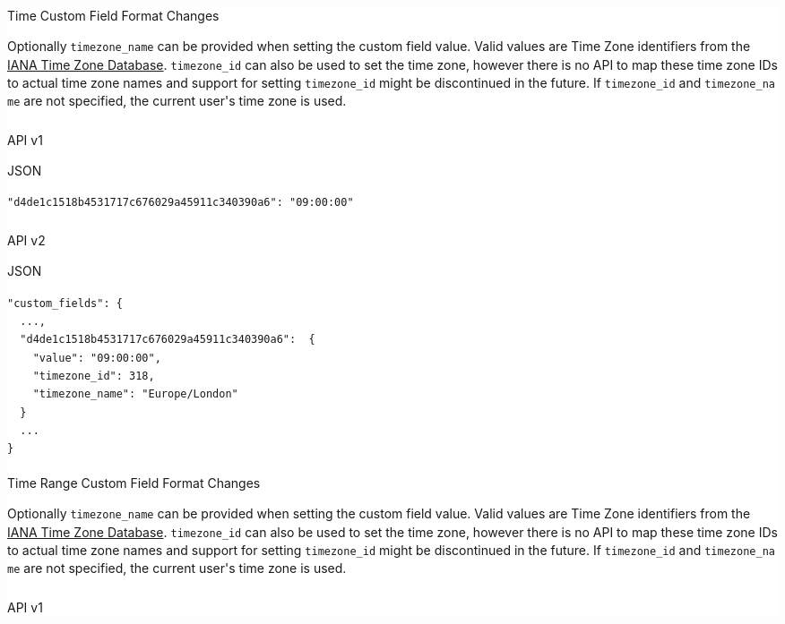 
#### 

Time Custom Field Format Changes

[](#time-custom-field-format-changes)

Optionally `timezone_name` can be provided when setting the custom field value. Valid values are Time Zone identifiers from the [IANA Time Zone Database](https://www.iana.org/time-zones). `timezone_id` can also be used to set the time zone, however there is no API to map these time zone IDs to actual time zone names and support for setting `timezone_id` might be discontinued in the future. If `timezone_id` and `timezone_name` are not specified, the current user's time zone is used.

##### 

API v1

[](#api-v1-9)

JSON
    
    
    "d4de1c1518b4531717c676029a45911c340390a6": "09:00:00"
    

##### 

API v2

[](#api-v2-9)

JSON
    
    
    "custom_fields": {
      ...,
      "d4de1c1518b4531717c676029a45911c340390a6":  {
        "value": "09:00:00",
        "timezone_id": 318,
        "timezone_name": "Europe/London"
      }
      ...
    }
    

#### 

Time Range Custom Field Format Changes

[](#time-range-custom-field-format-changes)

Optionally `timezone_name` can be provided when setting the custom field value. Valid values are Time Zone identifiers from the [IANA Time Zone Database](https://www.iana.org/time-zones). `timezone_id` can also be used to set the time zone, however there is no API to map these time zone IDs to actual time zone names and support for setting `timezone_id` might be discontinued in the future. If `timezone_id` and `timezone_name` are not specified, the current user's time zone is used.

##### 

API v1

[](#api-v1-10)
